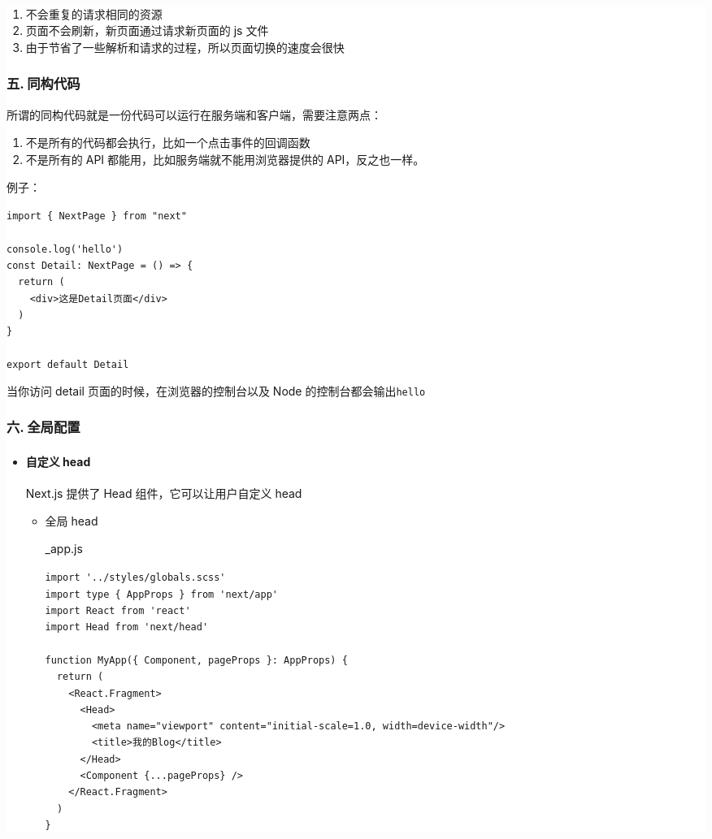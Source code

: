 1. 不会重复的请求相同的资源
2. 页面不会刷新，新页面通过请求新页面的 js 文件
3. 由于节省了一些解析和请求的过程，所以页面切换的速度会很快

### 五. 同构代码

所谓的同构代码就是一份代码可以运行在服务端和客户端，需要注意两点：

1. 不是所有的代码都会执行，比如一个点击事件的回调函数
2. 不是所有的 API 都能用，比如服务端就不能用浏览器提供的 API，反之也一样。

例子：

```
import { NextPage } from "next"

console.log('hello')
const Detail: NextPage = () => {
  return (
    <div>这是Detail页面</div>
  )
}

export default Detail
```

当你访问 detail 页面的时候，在浏览器的控制台以及 Node 的控制台都会输出`hello`

### 六. 全局配置

- #### 自定义 head

  Next.js 提供了 Head 组件，它可以让用户自定义 head

  - 全局 head

    \_app.js

    ```
    import '../styles/globals.scss'
    import type { AppProps } from 'next/app'
    import React from 'react'
    import Head from 'next/head'

    function MyApp({ Component, pageProps }: AppProps) {
      return (
        <React.Fragment>
          <Head>
            <meta name="viewport" content="initial-scale=1.0, width=device-width"/>
            <title>我的Blog</title>
          </Head>
          <Component {...pageProps} />
        </React.Fragment>
      )
    }
